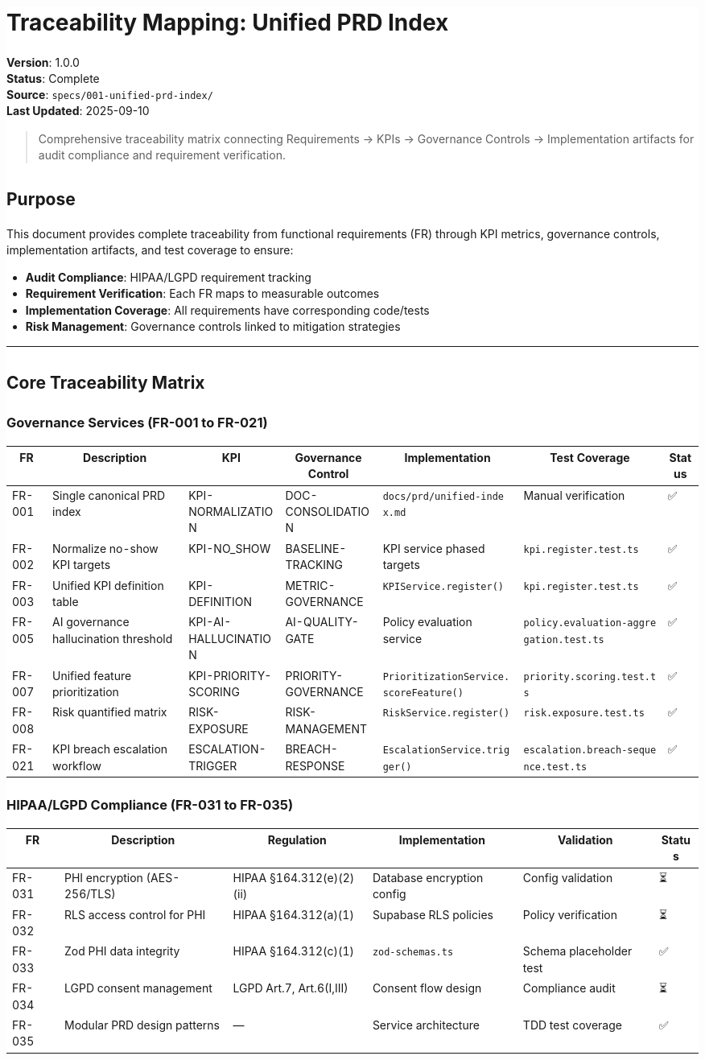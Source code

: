 # Traceability Mapping: Unified PRD Index

**Version**: 1.0.0  
**Status**: Complete  
**Source**: `specs/001-unified-prd-index/`  
**Last Updated**: 2025-09-10

> Comprehensive traceability matrix connecting Requirements → KPIs → Governance Controls → Implementation artifacts for audit compliance and requirement verification.

## Purpose

This document provides complete traceability from functional requirements (FR) through KPI metrics, governance controls, implementation artifacts, and test coverage to ensure:

- **Audit Compliance**: HIPAA/LGPD requirement tracking
- **Requirement Verification**: Each FR maps to measurable outcomes
- **Implementation Coverage**: All requirements have corresponding code/tests
- **Risk Management**: Governance controls linked to mitigation strategies

---

## Core Traceability Matrix

### Governance Services (FR-001 to FR-021)

| FR | Description | KPI | Governance Control | Implementation | Test Coverage | Status |
|----|-------------|-----|-------------------|----------------|---------------|--------|
| FR-001 | Single canonical PRD index | KPI-NORMALIZATION | DOC-CONSOLIDATION | `docs/prd/unified-index.md` | Manual verification | ✅ |
| FR-002 | Normalize no-show KPI targets | KPI-NO_SHOW | BASELINE-TRACKING | KPI service phased targets | `kpi.register.test.ts` | ✅ |
| FR-003 | Unified KPI definition table | KPI-DEFINITION | METRIC-GOVERNANCE | `KPIService.register()` | `kpi.register.test.ts` | ✅ |
| FR-005 | AI governance hallucination threshold | KPI-AI-HALLUCINATION | AI-QUALITY-GATE | Policy evaluation service | `policy.evaluation-aggregation.test.ts` | ✅ |
| FR-007 | Unified feature prioritization | KPI-PRIORITY-SCORING | PRIORITY-GOVERNANCE | `PrioritizationService.scoreFeature()` | `priority.scoring.test.ts` | ✅ |
| FR-008 | Risk quantified matrix | RISK-EXPOSURE | RISK-MANAGEMENT | `RiskService.register()` | `risk.exposure.test.ts` | ✅ |
| FR-021 | KPI breach escalation workflow | ESCALATION-TRIGGER | BREACH-RESPONSE | `EscalationService.trigger()` | `escalation.breach-sequence.test.ts` | ✅ |

### HIPAA/LGPD Compliance (FR-031 to FR-035)

| FR | Description | Regulation | Implementation | Validation | Status |
|----|-------------|------------|----------------|------------|--------|
| FR-031 | PHI encryption (AES-256/TLS) | HIPAA §164.312(e)(2)(ii) | Database encryption config | Config validation | ⏳ |
| FR-032 | RLS access control for PHI | HIPAA §164.312(a)(1) | Supabase RLS policies | Policy verification | ⏳ |
| FR-033 | Zod PHI data integrity | HIPAA §164.312(c)(1) | `zod-schemas.ts` | Schema placeholder test | ✅ |
| FR-034 | LGPD consent management | LGPD Art.7, Art.6(I,III) | Consent flow design | Compliance audit | ⏳ |
| FR-035 | Modular PRD design patterns | — | Service architecture | TDD test coverage | ✅ |
